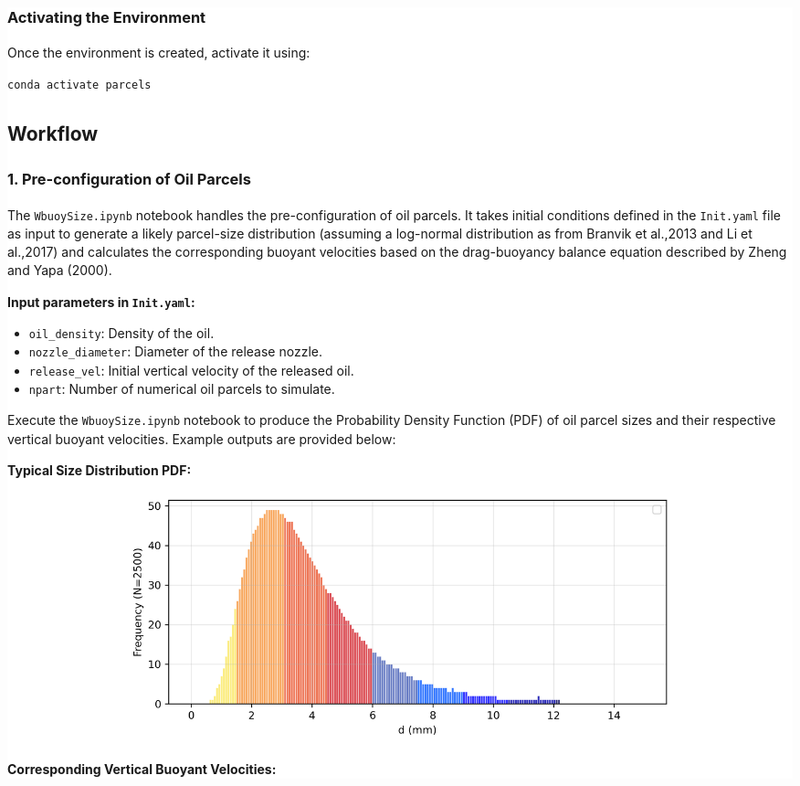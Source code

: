 ### Activating the Environment

Once the environment is created, activate it using:

    conda activate parcels

## Workflow

### 1. Pre-configuration of Oil Parcels

The `WbuoySize.ipynb` notebook handles the pre-configuration of oil parcels. It takes initial conditions defined in the `Init.yaml` file as input to generate a likely parcel-size distribution (assuming a log-normal distribution as from Branvik et al.,2013 and Li et al.,2017) and calculates the corresponding buoyant velocities based on the drag-buoyancy balance equation described by Zheng and Yapa (2000).

**Input parameters in `Init.yaml`:**

* `oil_density`: Density of the oil.
* `nozzle_diameter`: Diameter of the release nozzle.
* `release_vel`: Initial vertical velocity of the released oil.
* `npart`: Number of numerical oil parcels to simulate.

Execute the `WbuoySize.ipynb` notebook to produce the Probability Density Function (PDF) of oil parcel sizes and their respective vertical buoyant velocities. Example outputs are provided below:

**Typical Size Distribution PDF:**
<center>
<img src="/size_distr_N2500.png" width="600">
</center>

**Corresponding Vertical Buoyant Velocities:**
